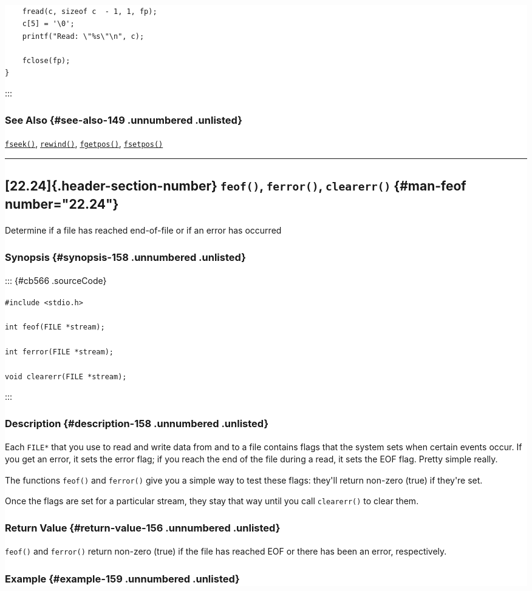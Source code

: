 ``` {.sourceCode .numberSource .c .numberLines}
    fread(c, sizeof c  - 1, 1, fp);
    c[5] = '\0';
    printf("Read: \"%s\"\n", c);

    fclose(fp);
}
```
:::

### See Also {#see-also-149 .unnumbered .unlisted}

[`fseek()`](stdio.html#man-fseek), [`rewind()`](stdio.html#man-fseek), [`fgetpos()`](stdio.html#man-fgetpos), [`fsetpos()`](stdio.html#man-fgetpos)

------------------------------------------------------------------------

## [22.24]{.header-section-number} `feof()`, `ferror()`, `clearerr()` {#man-feof number="22.24"}

Determine if a file has reached end-of-file or if an error has occurred

### Synopsis {#synopsis-158 .unnumbered .unlisted}

::: {#cb566 .sourceCode}
``` {.sourceCode .c}
#include <stdio.h>

int feof(FILE *stream);

int ferror(FILE *stream);

void clearerr(FILE *stream);
```
:::

### Description {#description-158 .unnumbered .unlisted}

Each `FILE*` that you use to read and write data from and to a file contains flags that the system sets when certain events occur. If you get an error, it sets the error flag; if you reach the end of the file during a read, it sets the EOF flag. Pretty simple really.

The functions `feof()` and `ferror()` give you a simple way to test these flags: they'll return non-zero (true) if they're set.

Once the flags are set for a particular stream, they stay that way until you call `clearerr()` to clear them.

### Return Value {#return-value-156 .unnumbered .unlisted}

`feof()` and `ferror()` return non-zero (true) if the file has reached EOF or there has been an error, respectively.

### Example {#example-159 .unnumbered .unlisted}
